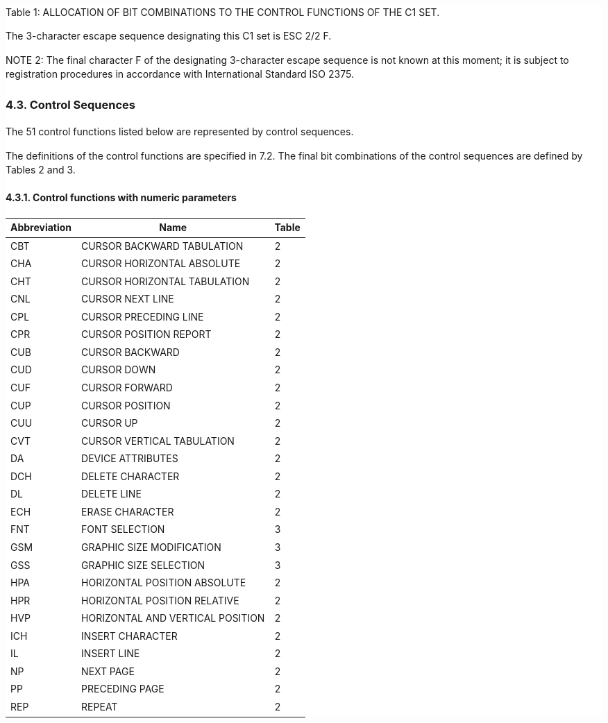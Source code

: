 Table 1: ALLOCATION OF BIT COMBINATIONS TO THE CONTROL FUNCTIONS OF THE C1 SET.

The 3-character escape sequence designating this C1 set is ESC 2/2 F.

NOTE 2: The final character F of the designating 3-character escape sequence is
not known at this moment; it is subject to registration procedures in
accordance with International Standard ISO 2375.

### 4.3. Control Sequences

The 51 control functions listed below are represented by control sequences.

The definitions of the control functions are specified in 7.2. The final bit
combinations of the control sequences are defined by Tables 2 and 3.

#### 4.3.1. Control functions with numeric parameters

| Abbreviation | Name | Table |
| ------------ | ---- | ----- |
| CBT | CURSOR BACKWARD TABULATION | 2 |
| CHA | CURSOR HORIZONTAL ABSOLUTE | 2 |
| CHT | CURSOR HORIZONTAL TABULATION | 2 |
| CNL | CURSOR NEXT LINE | 2 |
| CPL | CURSOR PRECEDING LINE | 2 |
| CPR | CURSOR POSITION REPORT | 2 |
| CUB | CURSOR BACKWARD | 2 |
| CUD | CURSOR DOWN | 2 |
| CUF | CURSOR FORWARD | 2 |
| CUP | CURSOR POSITION | 2 |
| CUU | CURSOR UP | 2 | 
| CVT | CURSOR VERTICAL TABULATION | 2 |
| DA | DEVICE ATTRIBUTES | 2 |
| DCH | DELETE CHARACTER | 2 |
| DL | DELETE LINE | 2 |
| ECH | ERASE CHARACTER | 2 |
| FNT | FONT SELECTION | 3 |
| GSM | GRAPHIC SIZE MODIFICATION | 3 |
| GSS | GRAPHIC SIZE SELECTION | 3 |
| HPA | HORIZONTAL POSITION ABSOLUTE | 2 |
| HPR | HORIZONTAL POSITION RELATIVE | 2 |
| HVP | HORIZONTAL AND VERTICAL POSITION | 2 |
| ICH | INSERT CHARACTER | 2 |
| IL | INSERT LINE | 2 |
| NP | NEXT PAGE | 2 |
| PP | PRECEDING PAGE | 2 |
| REP | REPEAT | 2 |